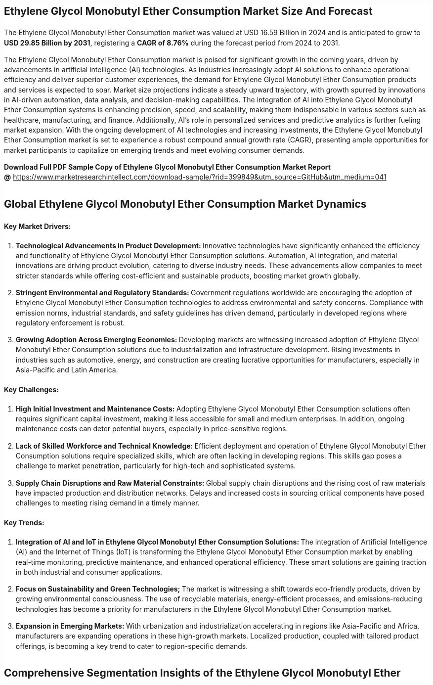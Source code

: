 <h2>Ethylene Glycol Monobutyl Ether Consumption Market Size And Forecast</h2><p>The Ethylene Glycol Monobutyl Ether Consumption market was valued at USD 16.59 Billion in 2024 and is anticipated to grow to <strong>USD 29.85 Billion by 2031</strong>, registering a <strong>CAGR of 8.76%</strong> during the forecast period from 2024 to 2031.</p><p>The Ethylene Glycol Monobutyl Ether Consumption market is poised for significant growth in the coming years, driven by advancements in artificial intelligence (AI) technologies. As industries increasingly adopt AI solutions to enhance operational efficiency and deliver superior customer experiences, the demand for Ethylene Glycol Monobutyl Ether Consumption products and services is expected to soar. Market size projections indicate a steady upward trajectory, with growth spurred by innovations in AI-driven automation, data analysis, and decision-making capabilities. The integration of AI into Ethylene Glycol Monobutyl Ether Consumption systems is enhancing precision, speed, and scalability, making them indispensable in various sectors such as healthcare, manufacturing, and finance. Additionally, AI’s role in personalized services and predictive analytics is further fueling market expansion. With the ongoing development of AI technologies and increasing investments, the Ethylene Glycol Monobutyl Ether Consumption market is set to experience a robust compound annual growth rate (CAGR), presenting ample opportunities for market participants to capitalize on emerging trends and meet evolving consumer demands.</p><p><strong>Download Full PDF Sample Copy of Ethylene Glycol Monobutyl Ether Consumption Market Report @</strong>&nbsp;<a href="https://www.marketresearchintellect.com/download-sample/?rid=399849&amp;utm_source=GitHub&amp;utm_medium=041">https://www.marketresearchintellect.com/download-sample/?rid=399849&amp;utm_source=GitHub&amp;utm_medium=041</a></p><h2>Global Ethylene Glycol Monobutyl Ether Consumption Market Dynamics</h2><h4><strong>Key Market Drivers:</strong></h4><ol><li><p><strong>Technological Advancements in Product Development:&nbsp;</strong>Innovative technologies have significantly enhanced the efficiency and functionality of Ethylene Glycol Monobutyl Ether Consumption solutions. Automation, AI integration, and material innovations are driving product evolution, catering to diverse industry needs. These advancements allow companies to meet stricter standards while offering cost-efficient and sustainable products, boosting market growth globally.</p></li><li><p><strong>Stringent Environmental and Regulatory Standards:&nbsp;</strong>Government regulations worldwide are encouraging the adoption of Ethylene Glycol Monobutyl Ether Consumption technologies to address environmental and safety concerns. Compliance with emission norms, industrial standards, and safety guidelines has driven demand, particularly in developed regions where regulatory enforcement is robust.</p></li><li><p><strong>Growing Adoption Across Emerging Economies:&nbsp;</strong>Developing markets are witnessing increased adoption of Ethylene Glycol Monobutyl Ether Consumption solutions due to industrialization and infrastructure development. Rising investments in industries such as automotive, energy, and construction are creating lucrative opportunities for manufacturers, especially in Asia-Pacific and Latin America.</p></li></ol><h4><strong>Key Challenges:</strong></h4><ol><li><p><strong>High Initial Investment and Maintenance Costs:&nbsp;</strong>Adopting Ethylene Glycol Monobutyl Ether Consumption solutions often requires significant capital investment, making it less accessible for small and medium enterprises. In addition, ongoing maintenance costs can deter potential buyers, especially in price-sensitive regions.</p></li><li><p><strong>Lack of Skilled Workforce and Technical Knowledge:&nbsp;</strong>Efficient deployment and operation of Ethylene Glycol Monobutyl Ether Consumption solutions require specialized skills, which are often lacking in developing regions. This skills gap poses a challenge to market penetration, particularly for high-tech and sophisticated systems.</p></li><li><p><strong>Supply Chain Disruptions and Raw Material Constraints:&nbsp;</strong>Global supply chain disruptions and the rising cost of raw materials have impacted production and distribution networks. Delays and increased costs in sourcing critical components have posed challenges to meeting rising demand in a timely manner.</p></li></ol><h4><strong>Key Trends:</strong></h4><ol><li><p><strong>Integration of AI and IoT in Ethylene Glycol Monobutyl Ether Consumption Solutions:&nbsp;</strong>The integration of Artificial Intelligence (AI) and the Internet of Things (IoT) is transforming the Ethylene Glycol Monobutyl Ether Consumption market by enabling real-time monitoring, predictive maintenance, and enhanced operational efficiency. These smart solutions are gaining traction in both industrial and consumer applications.</p></li><li><p><strong>Focus on Sustainability and Green Technologies;&nbsp;</strong>The market is witnessing a shift towards eco-friendly products, driven by growing environmental consciousness. The use of recyclable materials, energy-efficient processes, and emissions-reducing technologies has become a priority for manufacturers in the Ethylene Glycol Monobutyl Ether Consumption market.</p></li><li><p><strong>Expansion in Emerging Markets:&nbsp;</strong>With urbanization and industrialization accelerating in regions like Asia-Pacific and Africa, manufacturers are expanding operations in these high-growth markets. Localized production, coupled with tailored product offerings, is becoming a key trend to cater to region-specific demands.</p></li></ol><div class="article-main__content" data-test-id="publishing-text-block"><h2>Comprehensive Segmentation Insights of the Ethylene Glycol Monobutyl Ether